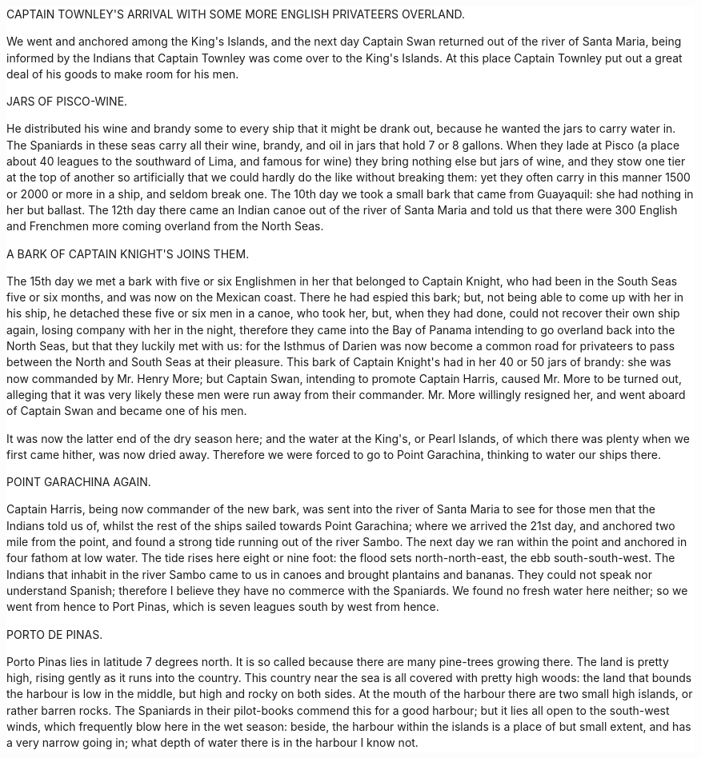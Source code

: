 CAPTAIN TOWNLEY'S ARRIVAL WITH SOME MORE ENGLISH PRIVATEERS OVERLAND.

We went and anchored among the King's Islands, and the next day Captain Swan returned out of the river of Santa Maria, being informed by the Indians that Captain Townley was come over to the King's Islands. At this place Captain Townley put out a great deal of his goods to make room for his men.

JARS OF PISCO-WINE.

He distributed his wine and brandy some to every ship that it might be drank out, because he wanted the jars to carry water in. The Spaniards in these seas carry all their wine, brandy, and oil in jars that hold 7 or 8 gallons. When they lade at Pisco (a place about 40 leagues to the southward of Lima, and famous for wine) they bring nothing else but jars of wine, and they stow one tier at the top of another so artificially that we could hardly do the like without breaking them: yet they often carry in this manner 1500 or 2000 or more in a ship, and seldom break one. The 10th day we took a small bark that came from Guayaquil: she had nothing in her but ballast. The 12th day there came an Indian canoe out of the river of Santa Maria and told us that there were 300 English and Frenchmen more coming overland from the North Seas.

A BARK OF CAPTAIN KNIGHT'S JOINS THEM.

The 15th day we met a bark with five or six Englishmen in her that belonged to Captain Knight, who had been in the South Seas five or six months, and was now on the Mexican coast. There he had espied this bark; but, not being able to come up with her in his ship, he detached these five or six men in a canoe, who took her, but, when they had done, could not recover their own ship again, losing company with her in the night, therefore they came into the Bay of Panama intending to go overland back into the North Seas, but that they luckily met with us: for the Isthmus of Darien was now become a common road for privateers to pass between the North and South Seas at their pleasure. This bark of Captain Knight's had in her 40 or 50 jars of brandy: she was now commanded by Mr. Henry More; but Captain Swan, intending to promote Captain Harris, caused Mr. More to be turned out, alleging that it was very likely these men were run away from their commander. Mr. More willingly resigned her, and went aboard of Captain Swan and became one of his men.

It was now the latter end of the dry season here; and the water at the King's, or Pearl Islands, of which there was plenty when we first came hither, was now dried away. Therefore we were forced to go to Point Garachina, thinking to water our ships there.

POINT GARACHINA AGAIN.

Captain Harris, being now commander of the new bark, was sent into the river of Santa Maria to see for those men that the Indians told us of, whilst the rest of the ships sailed towards Point Garachina; where we arrived the 21st day, and anchored two mile from the point, and found a strong tide running out of the river Sambo. The next day we ran within the point and anchored in four fathom at low water. The tide rises here eight or nine foot: the flood sets north-north-east, the ebb south-south-west. The Indians that inhabit in the river Sambo came to us in canoes and brought plantains and bananas. They could not speak nor understand Spanish; therefore I believe they have no commerce with the Spaniards. We found no fresh water here neither; so we went from hence to Port Pinas, which is seven leagues south by west from hence.

PORTO DE PINAS.

Porto Pinas lies in latitude 7 degrees north. It is so called because there are many pine-trees growing there. The land is pretty high, rising gently as it runs into the country. This country near the sea is all covered with pretty high woods: the land that bounds the harbour is low in the middle, but high and rocky on both sides. At the mouth of the harbour there are two small high islands, or rather barren rocks. The Spaniards in their pilot-books commend this for a good harbour; but it lies all open to the south-west winds, which frequently blow here in the wet season: beside, the harbour within the islands is a place of but small extent, and has a very narrow going in; what depth of water there is in the harbour I know not.
